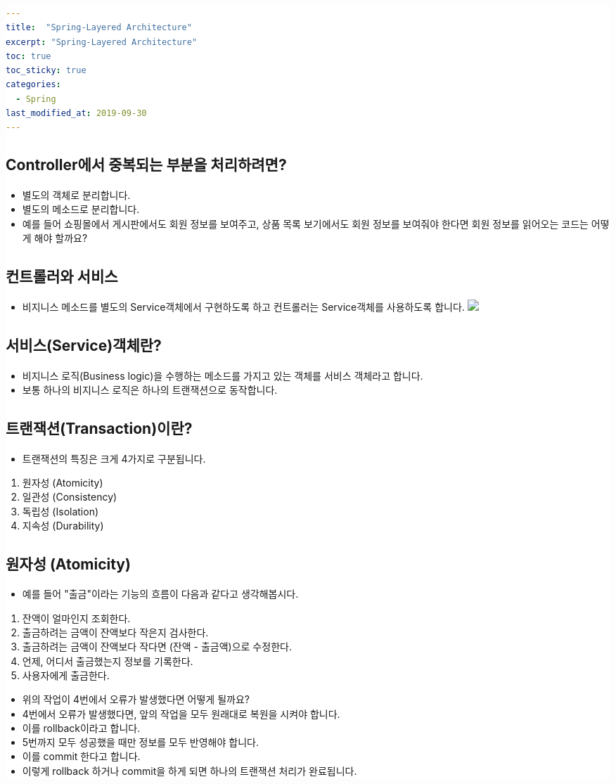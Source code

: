 ```yaml
---
title:  "Spring-Layered Architecture"
excerpt: "Spring-Layered Architecture"
toc: true
toc_sticky: true  
categories:
  - Spring
last_modified_at: 2019-09-30
---
```


## Controller에서 중복되는 부분을 처리하려면?
- 별도의 객체로 분리합니다.
- 별도의 메소드로 분리합니다.
- 예를 들어 쇼핑몰에서 게시판에서도 회원 정보를 보여주고, 상품 목록 보기에서도 회원 정보를 보여줘야 한다면 회원 정보를 읽어오는 코드는 어떻게 해야 할까요?

 

## 컨트롤러와 서비스
- 비지니스 메소드를 별도의 Service객체에서 구현하도록 하고 컨트롤러는 Service객체를 사용하도록 합니다.
![](https://cphinf.pstatic.net/mooc/20180219_85/1519008848012uvMNx_PNG/1.png?type=w760)



## 서비스(Service)객체란?

- 비지니스 로직(Business logic)을 수행하는 메소드를 가지고 있는 객체를 서비스 객체라고 합니다.
- 보통 하나의 비지니스 로직은 하나의 트랜잭션으로 동작합니다.
 

## 트랜잭션(Transaction)이란?

- 트랜잭션의 특징은 크게 4가지로 구분됩니다.

1. 원자성 (Atomicity)
2. 일관성 (Consistency)
3. 독립성 (Isolation)
4. 지속성 (Durability)

 

## 원자성 (Atomicity)

- 예를 들어 "출금"이라는 기능의 흐름이 다음과 같다고 생각해봅시다.

1. 잔액이 얼마인지 조회한다.
2. 출금하려는 금액이 잔액보다 작은지 검사한다.
3. 출금하려는 금액이 잔액보다 작다면 (잔액 - 출금액)으로 수정한다.
4. 언제, 어디서 출금했는지 정보를 기록한다.
5. 사용자에게 출금한다.

  - 위의 작업이 4번에서 오류가 발생했다면 어떻게 될까요?
  - 4번에서 오류가 발생했다면, 앞의 작업을 모두 원래대로 복원을 시켜야 합니다.
  - 이를 rollback이라고 합니다.
  - 5번까지 모두 성공했을 때만 정보를 모두 반영해야 합니다.
  - 이를 commit 한다고 합니다.
  - 이렇게 rollback 하거나 commit을 하게 되면 하나의 트랜잭션 처리가 완료됩니다.
 